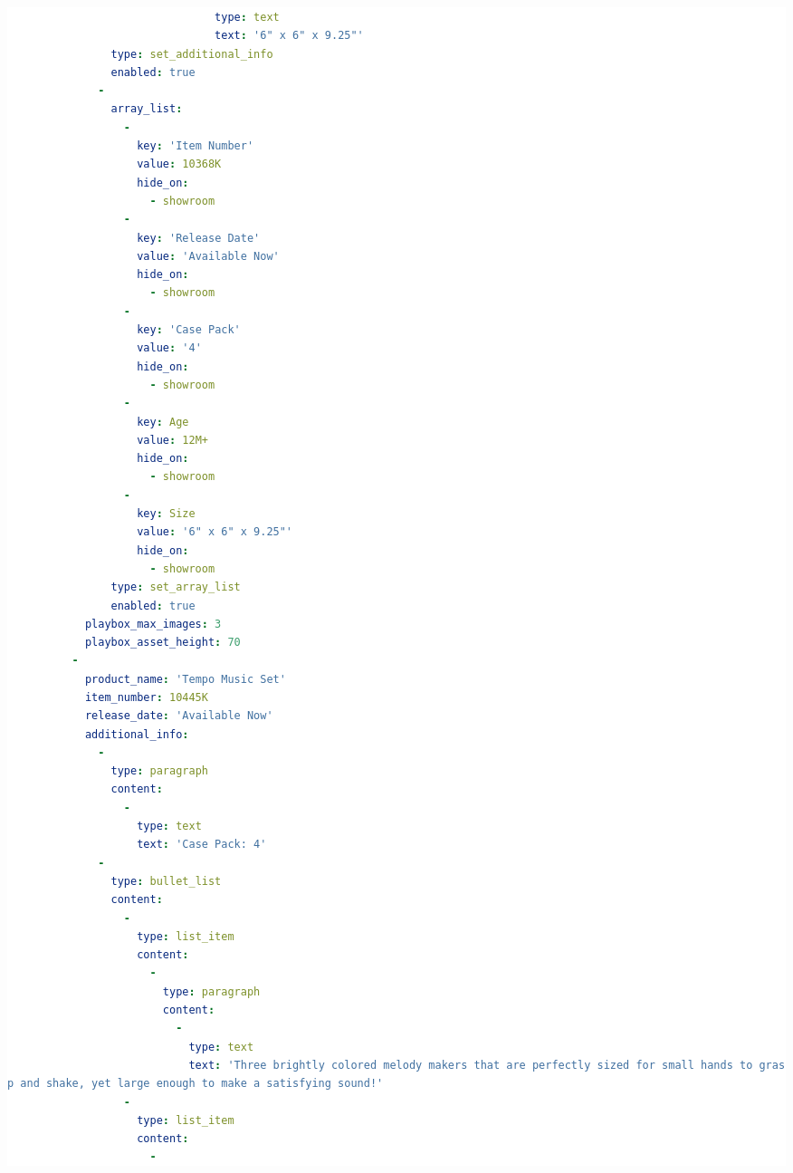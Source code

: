 ```yaml
                                type: text
                                text: '6" x 6" x 9.25"'
                type: set_additional_info
                enabled: true
              -
                array_list:
                  -
                    key: 'Item Number'
                    value: 10368K
                    hide_on:
                      - showroom
                  -
                    key: 'Release Date'
                    value: 'Available Now'
                    hide_on:
                      - showroom
                  -
                    key: 'Case Pack'
                    value: '4'
                    hide_on:
                      - showroom
                  -
                    key: Age
                    value: 12M+
                    hide_on:
                      - showroom
                  -
                    key: Size
                    value: '6" x 6" x 9.25"'
                    hide_on:
                      - showroom
                type: set_array_list
                enabled: true
            playbox_max_images: 3
            playbox_asset_height: 70
          -
            product_name: 'Tempo Music Set'
            item_number: 10445K
            release_date: 'Available Now'
            additional_info:
              -
                type: paragraph
                content:
                  -
                    type: text
                    text: 'Case Pack: 4'
              -
                type: bullet_list
                content:
                  -
                    type: list_item
                    content:
                      -
                        type: paragraph
                        content:
                          -
                            type: text
                            text: 'Three brightly colored melody makers that are perfectly sized for small hands to grasp and shake, yet large enough to make a satisfying sound!'
                  -
                    type: list_item
                    content:
                      -
```